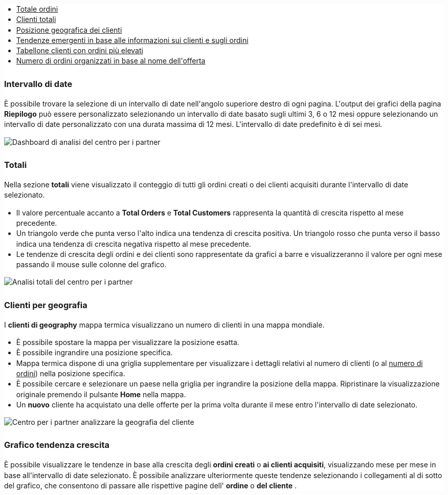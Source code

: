 - [Totale ordini](#totals)
- [Clienti totali](#totals)
- [Posizione geografica dei clienti](#customers-by-geography)
- [Tendenze emergenti in base alle informazioni sui clienti e sugli ordini](#growth-trend-chart)
- [Tabellone clienti con ordini più elevati](#customer-leaderboard)
- [Numero di ordini organizzati in base al nome dell'offerta](#offers-by-orders)

### <a name="date-range"></a>Intervallo di date

È possibile trovare la selezione di un intervallo di date nell'angolo superiore destro di ogni pagina. L'output dei grafici della pagina **Riepilogo** può essere personalizzato selezionando un intervallo di date basato sugli ultimi 3, 6 o 12 mesi oppure selezionando un intervallo di date personalizzato con una durata massima di 12 mesi. L'intervallo di date predefinito è di sei mesi.

![Dashboard di analisi del centro per i partner](./media/analyze-dashboard.png)

### <a name="totals"></a>Totali

Nella sezione **totali** viene visualizzato il conteggio di tutti gli ordini creati o dei clienti acquisiti durante l'intervallo di date selezionato. 

- Il valore percentuale accanto a **Total Orders** e **Total Customers** rappresenta la quantità di crescita rispetto al mese precedente. 
- Un triangolo verde che punta verso l'alto indica una tendenza di crescita positiva. Un triangolo rosso che punta verso il basso indica una tendenza di crescita negativa rispetto al mese precedente. 
- Le tendenze di crescita degli ordini e dei clienti sono rappresentate da grafici a barre e visualizzeranno il valore per ogni mese passando il mouse sulle colonne del grafico.

![Analisi totali del centro per i partner](./media/analyze-totals.png)

### <a name="customers-by-geography"></a>Clienti per geografia

I **clienti di geography** mappa termica visualizzano un numero di clienti in una mappa mondiale.

- È possibile spostare la mappa per visualizzare la posizione esatta.
- È possibile ingrandire una posizione specifica.
- Mappa termica dispone di una griglia supplementare per visualizzare i dettagli relativi al numero di clienti (o al [numero di ordini](#orders-by-geography)) nella posizione specifica.
- È possibile cercare e selezionare un paese nella griglia per ingrandire la posizione della mappa. Ripristinare la visualizzazione originale premendo il pulsante **Home** nella mappa.
- Un **nuovo** cliente ha acquistato una delle offerte per la prima volta durante il mese entro l'intervallo di date selezionato.

![Centro per i partner analizzare la geografia del cliente](./media/analyze-customer-geography.png)

### <a name="growth-trend-chart"></a>Grafico tendenza crescita

È possibile visualizzare le tendenze in base alla crescita degli **ordini creati** o **ai clienti acquisiti**, visualizzando mese per mese in base all'intervallo di date selezionato. È possibile analizzare ulteriormente queste tendenze selezionando i collegamenti al di sotto del grafico, che consentono di passare alle rispettive pagine dell' **ordine** o **del cliente** .
